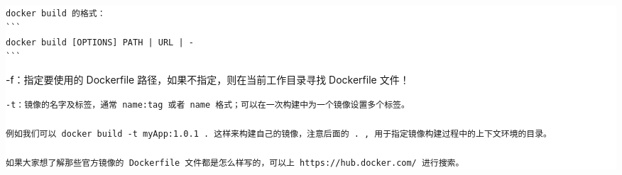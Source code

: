     docker build 的格式：
    ```
    docker build [OPTIONS] PATH | URL | -
    ```
-f：指定要使用的 Dockerfile 路径，如果不指定，则在当前工作目录寻找 Dockerfile 文件！

    -t：镜像的名字及标签，通常 name:tag 或者 name 格式；可以在一次构建中为一个镜像设置多个标签。
        
    例如我们可以 docker build -t myApp:1.0.1 . 这样来构建自己的镜像，注意后面的 . , 用于指定镜像构建过程中的上下文环境的目录。
    
    如果大家想了解那些官方镜像的 Dockerfile 文件都是怎么样写的，可以上 https://hub.docker.com/ 进行搜索。















        





